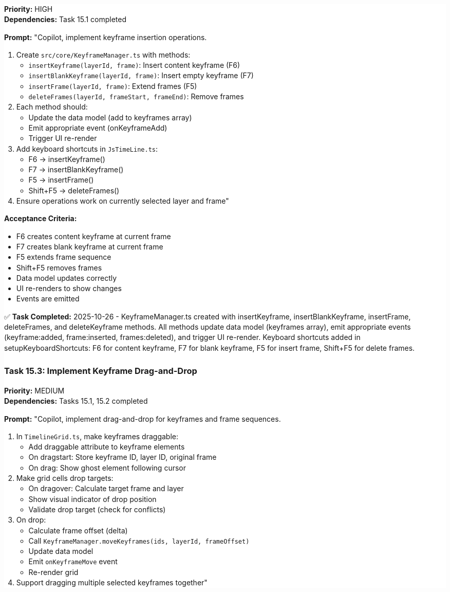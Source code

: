 **Priority:** HIGH  
**Dependencies:** Task 15.1 completed

**Prompt:**
"Copilot, implement keyframe insertion operations.

1. Create `src/core/KeyframeManager.ts` with methods:
   - `insertKeyframe(layerId, frame)`: Insert content keyframe (F6)
   - `insertBlankKeyframe(layerId, frame)`: Insert empty keyframe (F7)
   - `insertFrame(layerId, frame)`: Extend frames (F5)
   - `deleteFrames(layerId, frameStart, frameEnd)`: Remove frames
2. Each method should:
   - Update the data model (add to keyframes array)
   - Emit appropriate event (onKeyframeAdd)
   - Trigger UI re-render
3. Add keyboard shortcuts in `JsTimeLine.ts`:
   - F6 → insertKeyframe()
   - F7 → insertBlankKeyframe()
   - F5 → insertFrame()
   - Shift+F5 → deleteFrames()
4. Ensure operations work on currently selected layer and frame"

**Acceptance Criteria:**
- F6 creates content keyframe at current frame
- F7 creates blank keyframe at current frame
- F5 extends frame sequence
- Shift+F5 removes frames
- Data model updates correctly
- UI re-renders to show changes
- Events are emitted

✅ **Task Completed:** 2025-10-26 - KeyframeManager.ts created with insertKeyframe, insertBlankKeyframe, insertFrame, deleteFrames, and deleteKeyframe methods. All methods update data model (keyframes array), emit appropriate events (keyframe:added, frame:inserted, frames:deleted), and trigger UI re-render. Keyboard shortcuts added in setupKeyboardShortcuts: F6 for content keyframe, F7 for blank keyframe, F5 for insert frame, Shift+F5 for delete frames.

### **Task 15.3: Implement Keyframe Drag-and-Drop**

**Priority:** MEDIUM  
**Dependencies:** Tasks 15.1, 15.2 completed

**Prompt:**
"Copilot, implement drag-and-drop for keyframes and frame sequences.

1. In `TimelineGrid.ts`, make keyframes draggable:
   - Add draggable attribute to keyframe elements
   - On dragstart: Store keyframe ID, layer ID, original frame
   - On drag: Show ghost element following cursor
2. Make grid cells drop targets:
   - On dragover: Calculate target frame and layer
   - Show visual indicator of drop position
   - Validate drop target (check for conflicts)
3. On drop:
   - Calculate frame offset (delta)
   - Call `KeyframeManager.moveKeyframes(ids, layerId, frameOffset)`
   - Update data model
   - Emit `onKeyframeMove` event
   - Re-render grid
4. Support dragging multiple selected keyframes together"
